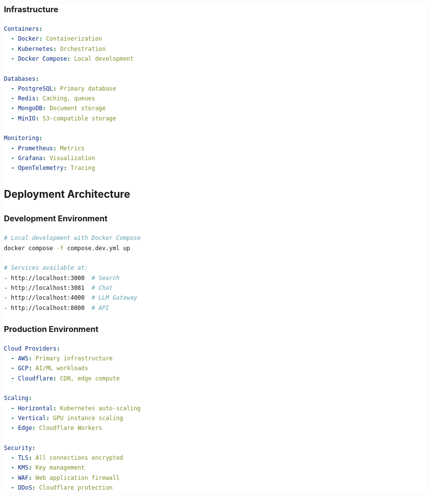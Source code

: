 ### Infrastructure
```yaml
Containers:
  - Docker: Containerization
  - Kubernetes: Orchestration
  - Docker Compose: Local development

Databases:
  - PostgreSQL: Primary database
  - Redis: Caching, queues
  - MongoDB: Document storage
  - MinIO: S3-compatible storage

Monitoring:
  - Prometheus: Metrics
  - Grafana: Visualization
  - OpenTelemetry: Tracing
```

## Deployment Architecture

### Development Environment
```bash
# Local development with Docker Compose
docker compose -f compose.dev.yml up

# Services available at:
- http://localhost:3000  # Search
- http://localhost:3081  # Chat
- http://localhost:4000  # LLM Gateway
- http://localhost:8000  # API
```

### Production Environment
```yaml
Cloud Providers:
  - AWS: Primary infrastructure
  - GCP: AI/ML workloads
  - Cloudflare: CDN, edge compute

Scaling:
  - Horizontal: Kubernetes auto-scaling
  - Vertical: GPU instance scaling
  - Edge: Cloudflare Workers

Security:
  - TLS: All connections encrypted
  - KMS: Key management
  - WAF: Web application firewall
  - DDoS: Cloudflare protection
```

